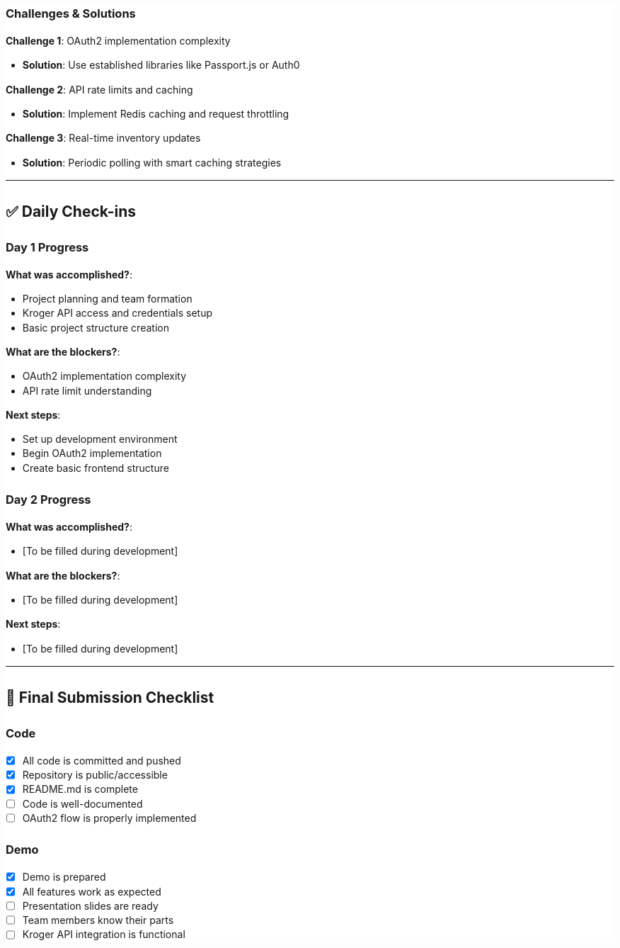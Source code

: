 ### Challenges & Solutions  
**Challenge 1**: OAuth2 implementation complexity
- **Solution**: Use established libraries like Passport.js or Auth0

**Challenge 2**: API rate limits and caching
- **Solution**: Implement Redis caching and request throttling

**Challenge 3**: Real-time inventory updates
- **Solution**: Periodic polling with smart caching strategies

---

## ✅ Daily Check-ins

### Day 1 Progress  
**What was accomplished?**:  
- Project planning and team formation
- Kroger API access and credentials setup
- Basic project structure creation

**What are the blockers?**:  
- OAuth2 implementation complexity
- API rate limit understanding

**Next steps**:  
- Set up development environment
- Begin OAuth2 implementation
- Create basic frontend structure

### Day 2 Progress  
**What was accomplished?**:  
- [To be filled during development]

**What are the blockers?**:  
- [To be filled during development]

**Next steps**:  
- [To be filled during development]

---

## 🎉 Final Submission Checklist

### Code  
- [x] All code is committed and pushed  
- [x] Repository is public/accessible  
- [x] README.md is complete  
- [ ] Code is well-documented  
- [ ] OAuth2 flow is properly implemented

### Demo  
- [x] Demo is prepared  
- [x] All features work as expected  
- [ ] Presentation slides are ready  
- [ ] Team members know their parts  
- [ ] Kroger API integration is functional
